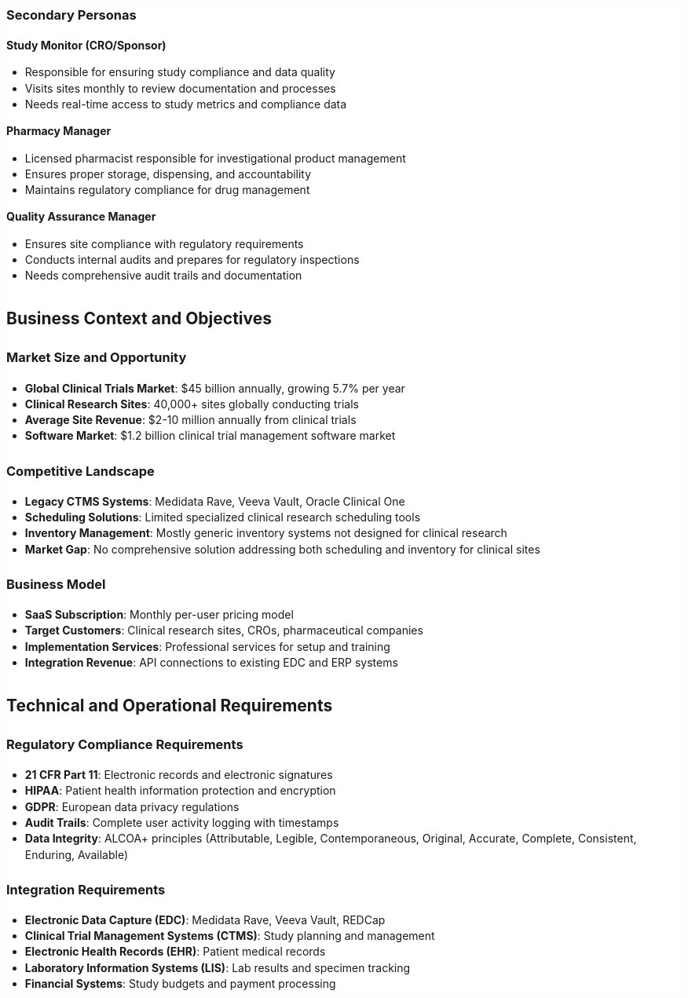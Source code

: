 ### Secondary Personas

**Study Monitor (CRO/Sponsor)**
- Responsible for ensuring study compliance and data quality
- Visits sites monthly to review documentation and processes
- Needs real-time access to study metrics and compliance data

**Pharmacy Manager**
- Licensed pharmacist responsible for investigational product management
- Ensures proper storage, dispensing, and accountability
- Maintains regulatory compliance for drug management

**Quality Assurance Manager**
- Ensures site compliance with regulatory requirements
- Conducts internal audits and prepares for regulatory inspections
- Needs comprehensive audit trails and documentation

## Business Context and Objectives

### Market Size and Opportunity
- **Global Clinical Trials Market**: $45 billion annually, growing 5.7% per year
- **Clinical Research Sites**: 40,000+ sites globally conducting trials
- **Average Site Revenue**: $2-10 million annually from clinical trials
- **Software Market**: $1.2 billion clinical trial management software market

### Competitive Landscape
- **Legacy CTMS Systems**: Medidata Rave, Veeva Vault, Oracle Clinical One
- **Scheduling Solutions**: Limited specialized clinical research scheduling tools
- **Inventory Management**: Mostly generic inventory systems not designed for clinical research
- **Market Gap**: No comprehensive solution addressing both scheduling and inventory for clinical sites

### Business Model
- **SaaS Subscription**: Monthly per-user pricing model
- **Target Customers**: Clinical research sites, CROs, pharmaceutical companies
- **Implementation Services**: Professional services for setup and training
- **Integration Revenue**: API connections to existing EDC and ERP systems

## Technical and Operational Requirements

### Regulatory Compliance Requirements
- **21 CFR Part 11**: Electronic records and electronic signatures
- **HIPAA**: Patient health information protection and encryption
- **GDPR**: European data privacy regulations
- **Audit Trails**: Complete user activity logging with timestamps
- **Data Integrity**: ALCOA+ principles (Attributable, Legible, Contemporaneous, Original, Accurate, Complete, Consistent, Enduring, Available)

### Integration Requirements
- **Electronic Data Capture (EDC)**: Medidata Rave, Veeva Vault, REDCap
- **Clinical Trial Management Systems (CTMS)**: Study planning and management
- **Electronic Health Records (EHR)**: Patient medical records
- **Laboratory Information Systems (LIS)**: Lab results and specimen tracking
- **Financial Systems**: Study budgets and payment processing
